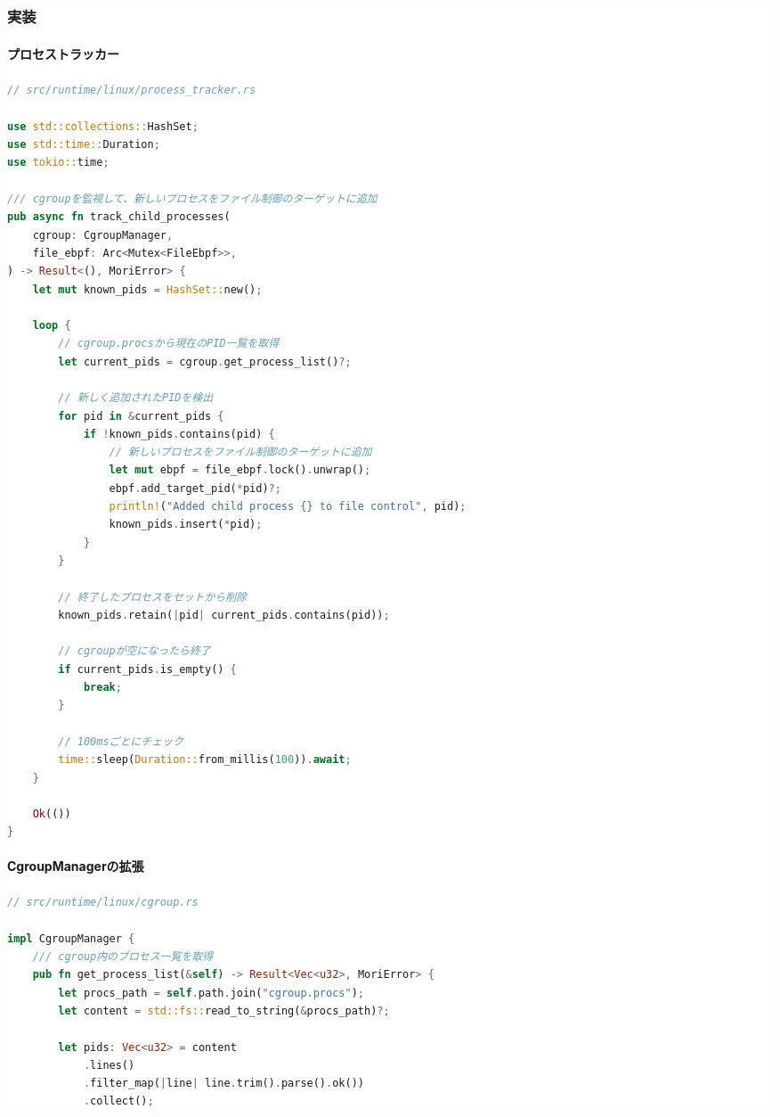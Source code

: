 ### 実装

#### プロセストラッカー

```rust
// src/runtime/linux/process_tracker.rs

use std::collections::HashSet;
use std::time::Duration;
use tokio::time;

/// cgroupを監視して、新しいプロセスをファイル制御のターゲットに追加
pub async fn track_child_processes(
    cgroup: CgroupManager,
    file_ebpf: Arc<Mutex<FileEbpf>>,
) -> Result<(), MoriError> {
    let mut known_pids = HashSet::new();

    loop {
        // cgroup.procsから現在のPID一覧を取得
        let current_pids = cgroup.get_process_list()?;

        // 新しく追加されたPIDを検出
        for pid in &current_pids {
            if !known_pids.contains(pid) {
                // 新しいプロセスをファイル制御のターゲットに追加
                let mut ebpf = file_ebpf.lock().unwrap();
                ebpf.add_target_pid(*pid)?;
                println!("Added child process {} to file control", pid);
                known_pids.insert(*pid);
            }
        }

        // 終了したプロセスをセットから削除
        known_pids.retain(|pid| current_pids.contains(pid));

        // cgroupが空になったら終了
        if current_pids.is_empty() {
            break;
        }

        // 100msごとにチェック
        time::sleep(Duration::from_millis(100)).await;
    }

    Ok(())
}
```

#### CgroupManagerの拡張

```rust
// src/runtime/linux/cgroup.rs

impl CgroupManager {
    /// cgroup内のプロセス一覧を取得
    pub fn get_process_list(&self) -> Result<Vec<u32>, MoriError> {
        let procs_path = self.path.join("cgroup.procs");
        let content = std::fs::read_to_string(&procs_path)?;

        let pids: Vec<u32> = content
            .lines()
            .filter_map(|line| line.trim().parse().ok())
            .collect();
```